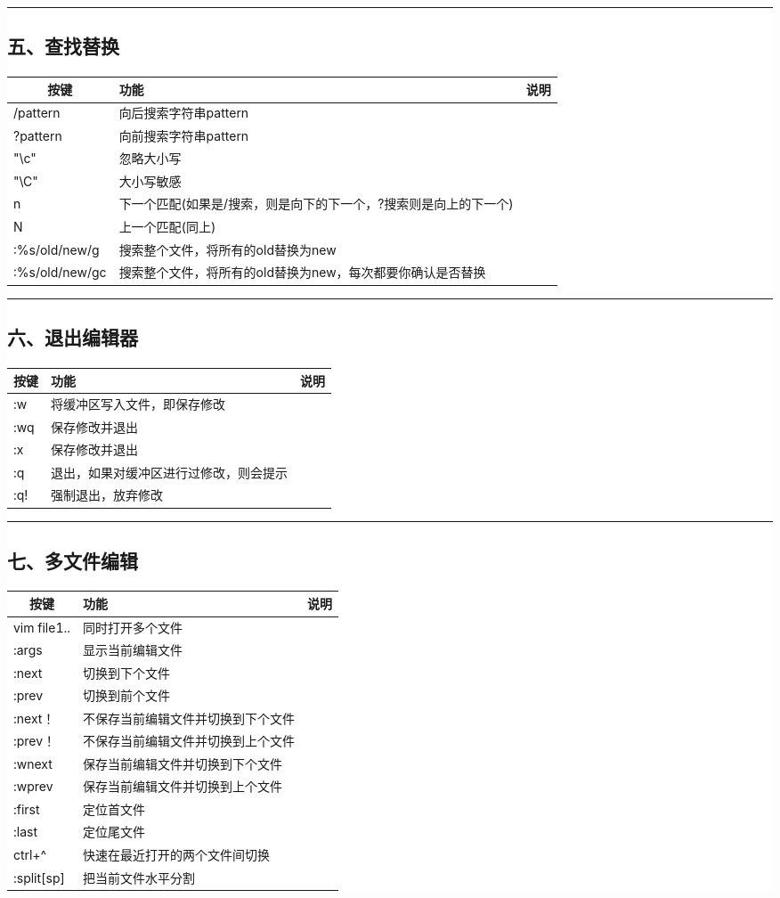 ------

## 五、查找替换

| 按键           | 功能                                                         | 说明 |
| -------------- | :----------------------------------------------------------- | :--: |
| /pattern       | 向后搜索字符串pattern                                        |      |
| ?pattern       | 向前搜索字符串pattern                                        |      |
| "\c"           | 忽略大小写                                                   |      |
| "\C"           | 大小写敏感                                                   |      |
| n              | 下一个匹配(如果是/搜索，则是向下的下一个，?搜索则是向上的下一个) |      |
| N              | 上一个匹配(同上)                                             |      |
| :%s/old/new/g  | 搜索整个文件，将所有的old替换为new                           |      |
| :%s/old/new/gc | 搜索整个文件，将所有的old替换为new，每次都要你确认是否替换   |      |

------

## 六、退出编辑器

| 按键 | 功能                                   | 说明 |
| ---- | :------------------------------------- | :--: |
| :w   | 将缓冲区写入文件，即保存修改           |      |
| :wq  | 保存修改并退出                         |      |
| :x   | 保存修改并退出                         |      |
| :q   | 退出，如果对缓冲区进行过修改，则会提示 |      |
| :q!  | 强制退出，放弃修改                     |      |

------

## 七、多文件编辑

| 按键              | 功能                               | 说明 |
| ----------------- | :--------------------------------- | :--: |
| vim file1..       | 同时打开多个文件                   |      |
| :args             | 显示当前编辑文件                   |      |
| :next             | 切换到下个文件                     |      |
| :prev             | 切换到前个文件                     |      |
| :next！           | 不保存当前编辑文件并切换到下个文件 |      |
| :prev！           | 不保存当前编辑文件并切换到上个文件 |      |
| :wnext            | 保存当前编辑文件并切换到下个文件   |      |
| :wprev            | 保存当前编辑文件并切换到上个文件   |      |
| :first            | 定位首文件                         |      |
| :last             | 定位尾文件                         |      |
| ctrl+^            | 快速在最近打开的两个文件间切换     |      |
| :split[sp]        | 把当前文件水平分割                 |      |